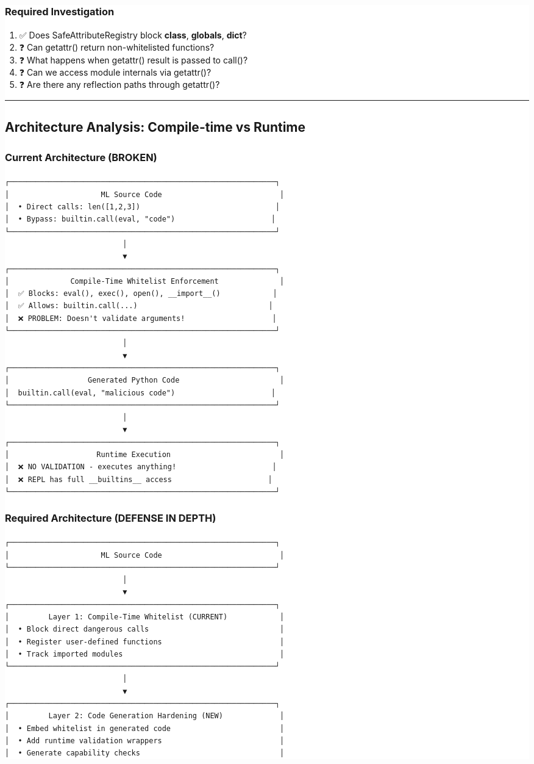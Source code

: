 ### Required Investigation

1. ✅ Does SafeAttributeRegistry block __class__, __globals__, __dict__?
2. ❓ Can getattr() return non-whitelisted functions?
3. ❓ What happens when getattr() result is passed to call()?
4. ❓ Can we access module internals via getattr()?
5. ❓ Are there any reflection paths through getattr()?

---

## Architecture Analysis: Compile-time vs Runtime

### Current Architecture (BROKEN)

```
┌─────────────────────────────────────────────────────────────┐
│                     ML Source Code                           │
│  • Direct calls: len([1,2,3])                               │
│  • Bypass: builtin.call(eval, "code")                      │
└─────────────────────────────────────────────────────────────┘
                           │
                           ▼
┌─────────────────────────────────────────────────────────────┐
│              Compile-Time Whitelist Enforcement              │
│  ✅ Blocks: eval(), exec(), open(), __import__()            │
│  ✅ Allows: builtin.call(...)                              │
│  ❌ PROBLEM: Doesn't validate arguments!                    │
└─────────────────────────────────────────────────────────────┘
                           │
                           ▼
┌─────────────────────────────────────────────────────────────┐
│                  Generated Python Code                       │
│  builtin.call(eval, "malicious code")                      │
└─────────────────────────────────────────────────────────────┘
                           │
                           ▼
┌─────────────────────────────────────────────────────────────┐
│                    Runtime Execution                         │
│  ❌ NO VALIDATION - executes anything!                      │
│  ❌ REPL has full __builtins__ access                      │
└─────────────────────────────────────────────────────────────┘
```

### Required Architecture (DEFENSE IN DEPTH)

```
┌─────────────────────────────────────────────────────────────┐
│                     ML Source Code                           │
└─────────────────────────────────────────────────────────────┘
                           │
                           ▼
┌─────────────────────────────────────────────────────────────┐
│         Layer 1: Compile-Time Whitelist (CURRENT)            │
│  • Block direct dangerous calls                              │
│  • Register user-defined functions                           │
│  • Track imported modules                                    │
└─────────────────────────────────────────────────────────────┘
                           │
                           ▼
┌─────────────────────────────────────────────────────────────┐
│         Layer 2: Code Generation Hardening (NEW)             │
│  • Embed whitelist in generated code                         │
│  • Add runtime validation wrappers                           │
│  • Generate capability checks                                │
```